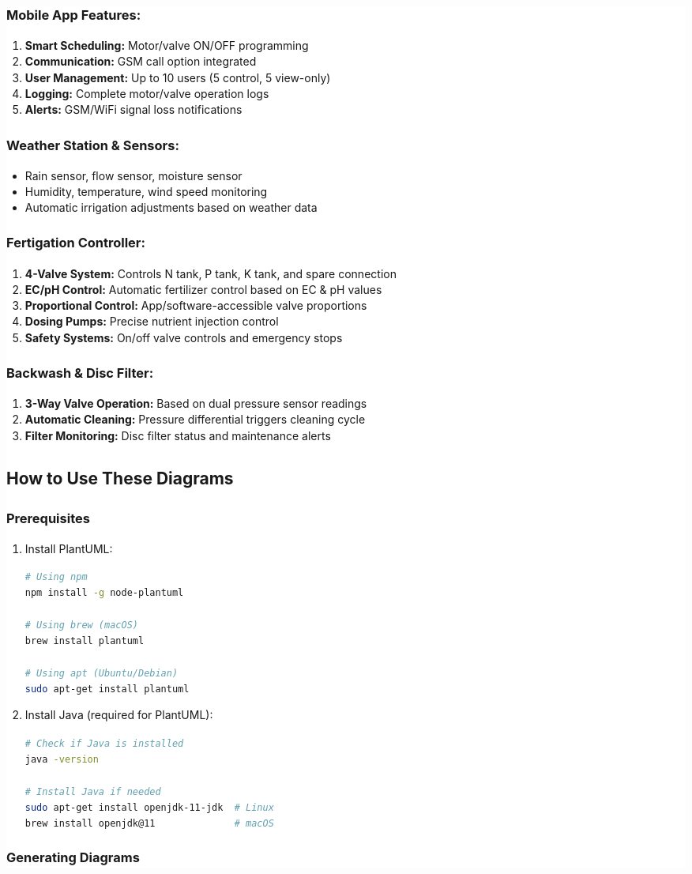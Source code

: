 ### **Mobile App Features:**
1. **Smart Scheduling:** Motor/valve ON/OFF programming
2. **Communication:** GSM call option integrated
3. **User Management:** Up to 10 users (5 control, 5 view-only)
4. **Logging:** Complete motor/valve operation logs
5. **Alerts:** GSM/WiFi signal loss notifications

### **Weather Station & Sensors:**
- Rain sensor, flow sensor, moisture sensor
- Humidity, temperature, wind speed monitoring
- Automatic irrigation adjustments based on weather data

### **Fertigation Controller:**
1. **4-Valve System:** Controls N tank, P tank, K tank, and spare connection
2. **EC/pH Control:** Automatic fertilizer control based on EC & pH values
3. **Proportional Control:** App/software-accessible valve proportions
4. **Dosing Pumps:** Precise nutrient injection control
5. **Safety Systems:** On/off valve controls and emergency stops

### **Backwash & Disc Filter:**
1. **3-Way Valve Operation:** Based on dual pressure sensor readings
2. **Automatic Cleaning:** Pressure differential triggers cleaning cycle
3. **Filter Monitoring:** Disc filter status and maintenance alerts

## How to Use These Diagrams

### Prerequisites
1. Install PlantUML:
   ```bash
   # Using npm
   npm install -g node-plantuml
   
   # Using brew (macOS)
   brew install plantuml
   
   # Using apt (Ubuntu/Debian)
   sudo apt-get install plantuml
   ```

2. Install Java (required for PlantUML):
   ```bash
   # Check if Java is installed
   java -version
   
   # Install Java if needed
   sudo apt-get install openjdk-11-jdk  # Linux
   brew install openjdk@11              # macOS
   ```

### Generating Diagrams
